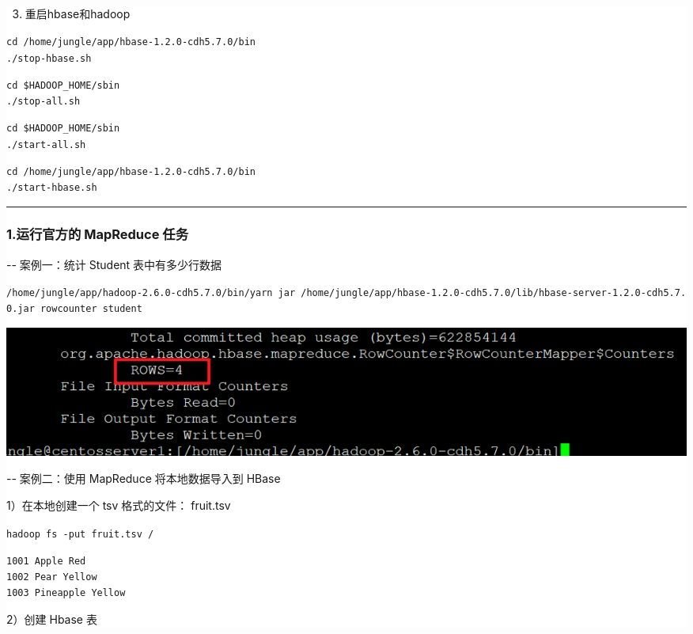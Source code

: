 3. 重启hbase和hadoop

```
cd /home/jungle/app/hbase-1.2.0-cdh5.7.0/bin
./stop-hbase.sh
```

```
cd $HADOOP_HOME/sbin
./stop-all.sh
```

```
cd $HADOOP_HOME/sbin
./start-all.sh
```

```
cd /home/jungle/app/hbase-1.2.0-cdh5.7.0/bin
./start-hbase.sh
```

---



### 1.运行官方的 MapReduce 任务
-- 案例一：统计 Student 表中有多少行数据

```
/home/jungle/app/hadoop-2.6.0-cdh5.7.0/bin/yarn jar /home/jungle/app/hbase-1.2.0-cdh5.7.0/lib/hbase-server-1.2.0-cdh5.7.0.jar rowcounter student
```

![image-20191111221116891](picture/image-20191111221116891.png)

  -- 案例二：使用 MapReduce 将本地数据导入到 HBase  

  1）在本地创建一个 tsv 格式的文件： fruit.tsv  

```
hadoop fs -put fruit.tsv /
```

```
1001 Apple Red
1002 Pear Yellow
1003 Pineapple Yellow
```

  2）创建 Hbase 表  
